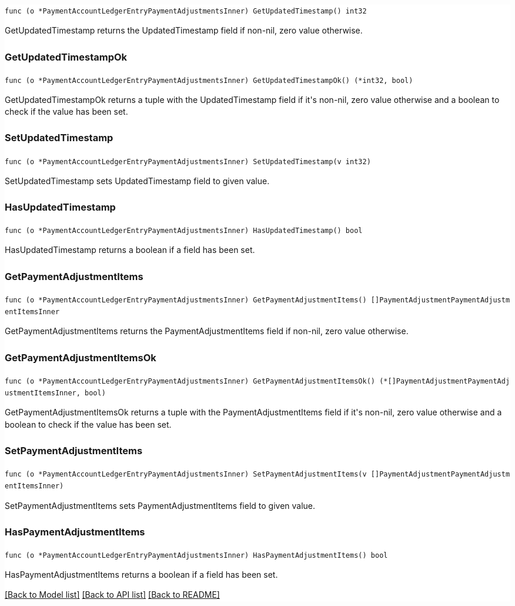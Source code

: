 `func (o *PaymentAccountLedgerEntryPaymentAdjustmentsInner) GetUpdatedTimestamp() int32`

GetUpdatedTimestamp returns the UpdatedTimestamp field if non-nil, zero value otherwise.

### GetUpdatedTimestampOk

`func (o *PaymentAccountLedgerEntryPaymentAdjustmentsInner) GetUpdatedTimestampOk() (*int32, bool)`

GetUpdatedTimestampOk returns a tuple with the UpdatedTimestamp field if it's non-nil, zero value otherwise
and a boolean to check if the value has been set.

### SetUpdatedTimestamp

`func (o *PaymentAccountLedgerEntryPaymentAdjustmentsInner) SetUpdatedTimestamp(v int32)`

SetUpdatedTimestamp sets UpdatedTimestamp field to given value.

### HasUpdatedTimestamp

`func (o *PaymentAccountLedgerEntryPaymentAdjustmentsInner) HasUpdatedTimestamp() bool`

HasUpdatedTimestamp returns a boolean if a field has been set.

### GetPaymentAdjustmentItems

`func (o *PaymentAccountLedgerEntryPaymentAdjustmentsInner) GetPaymentAdjustmentItems() []PaymentAdjustmentPaymentAdjustmentItemsInner`

GetPaymentAdjustmentItems returns the PaymentAdjustmentItems field if non-nil, zero value otherwise.

### GetPaymentAdjustmentItemsOk

`func (o *PaymentAccountLedgerEntryPaymentAdjustmentsInner) GetPaymentAdjustmentItemsOk() (*[]PaymentAdjustmentPaymentAdjustmentItemsInner, bool)`

GetPaymentAdjustmentItemsOk returns a tuple with the PaymentAdjustmentItems field if it's non-nil, zero value otherwise
and a boolean to check if the value has been set.

### SetPaymentAdjustmentItems

`func (o *PaymentAccountLedgerEntryPaymentAdjustmentsInner) SetPaymentAdjustmentItems(v []PaymentAdjustmentPaymentAdjustmentItemsInner)`

SetPaymentAdjustmentItems sets PaymentAdjustmentItems field to given value.

### HasPaymentAdjustmentItems

`func (o *PaymentAccountLedgerEntryPaymentAdjustmentsInner) HasPaymentAdjustmentItems() bool`

HasPaymentAdjustmentItems returns a boolean if a field has been set.


[[Back to Model list]](../README.md#documentation-for-models) [[Back to API list]](../README.md#documentation-for-api-endpoints) [[Back to README]](../README.md)


